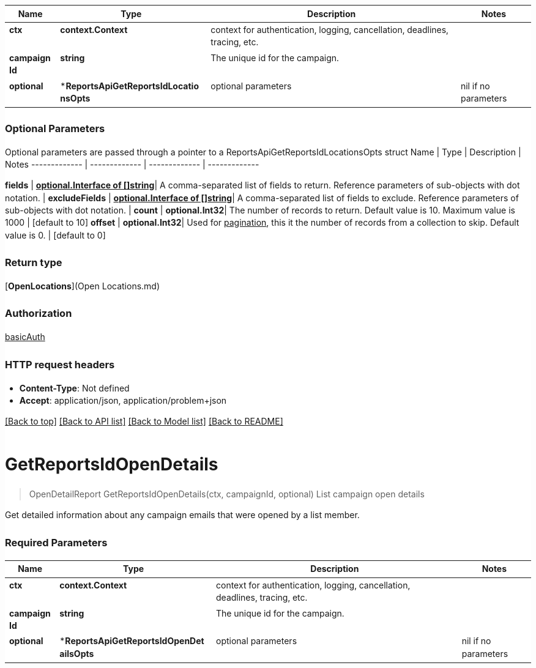 Name | Type | Description  | Notes
------------- | ------------- | ------------- | -------------
 **ctx** | **context.Context** | context for authentication, logging, cancellation, deadlines, tracing, etc.
  **campaignId** | **string**| The unique id for the campaign. | 
 **optional** | ***ReportsApiGetReportsIdLocationsOpts** | optional parameters | nil if no parameters

### Optional Parameters
Optional parameters are passed through a pointer to a ReportsApiGetReportsIdLocationsOpts struct
Name | Type | Description  | Notes
------------- | ------------- | ------------- | -------------

 **fields** | [**optional.Interface of []string**](string.md)| A comma-separated list of fields to return. Reference parameters of sub-objects with dot notation. | 
 **excludeFields** | [**optional.Interface of []string**](string.md)| A comma-separated list of fields to exclude. Reference parameters of sub-objects with dot notation. | 
 **count** | **optional.Int32**| The number of records to return. Default value is 10. Maximum value is 1000 | [default to 10]
 **offset** | **optional.Int32**| Used for [pagination](https://mailchimp.com/developer/marketing/docs/methods-parameters/#pagination), this it the number of records from a collection to skip. Default value is 0. | [default to 0]

### Return type

[**OpenLocations**](Open Locations.md)

### Authorization

[basicAuth](../README.md#basicAuth)

### HTTP request headers

 - **Content-Type**: Not defined
 - **Accept**: application/json, application/problem+json

[[Back to top]](#) [[Back to API list]](../README.md#documentation-for-api-endpoints) [[Back to Model list]](../README.md#documentation-for-models) [[Back to README]](../README.md)

# **GetReportsIdOpenDetails**
> OpenDetailReport GetReportsIdOpenDetails(ctx, campaignId, optional)
List campaign open details

Get detailed information about any campaign emails that were opened by a list member.

### Required Parameters

Name | Type | Description  | Notes
------------- | ------------- | ------------- | -------------
 **ctx** | **context.Context** | context for authentication, logging, cancellation, deadlines, tracing, etc.
  **campaignId** | **string**| The unique id for the campaign. | 
 **optional** | ***ReportsApiGetReportsIdOpenDetailsOpts** | optional parameters | nil if no parameters
